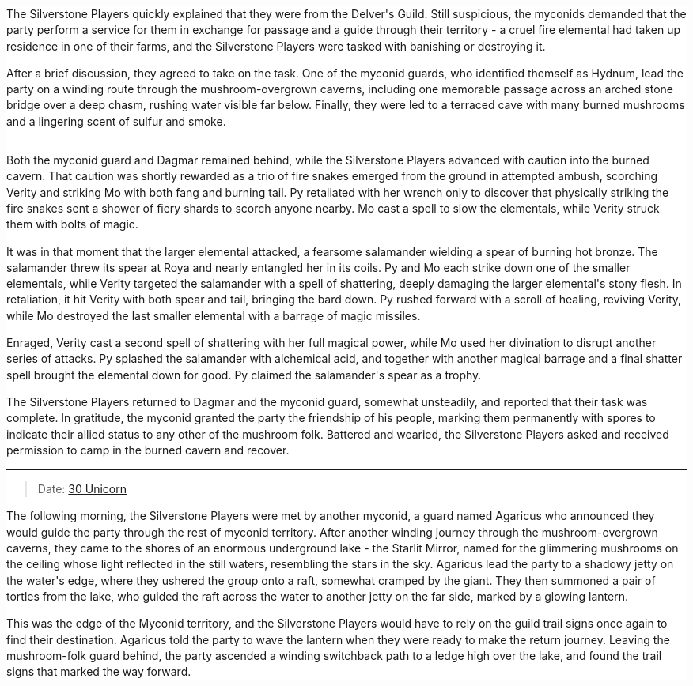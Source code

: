 The Silverstone Players quickly explained that they were from the Delver's Guild. Still suspicious, the myconids demanded that the party perform a service for them in exchange for passage and a guide through their territory - a cruel fire elemental had taken up residence in one of their farms, and the Silverstone Players were tasked with banishing or destroying it.

After a brief discussion, they agreed to take on the task. One of the myconid guards, who identified themself as Hydnum, lead the party on a winding route through the mushroom-overgrown caverns, including one memorable passage across an arched stone bridge over a deep chasm, rushing water visible far below. Finally, they were led to a terraced cave with many burned mushrooms and a lingering scent of sulfur and smoke.

<hr />



Both the myconid guard and Dagmar remained behind, while the Silverstone Players advanced with caution into the burned cavern. That caution was shortly rewarded as a trio of fire snakes emerged from the ground in attempted ambush, scorching Verity and striking Mo with both fang and burning tail. Py retaliated with her wrench only to discover that physically striking the fire snakes sent a shower of fiery shards to scorch anyone nearby. Mo cast a spell to slow the elementals, while Verity struck them with bolts of magic.

It was in that moment that the larger elemental attacked, a fearsome salamander wielding a spear of burning hot bronze. The salamander threw its spear at Roya and nearly entangled her in its coils. Py and Mo each strike down one of the smaller elementals, while Verity targeted the salamander with a spell of shattering, deeply damaging the larger elemental's stony flesh. In retaliation, it hit Verity with both spear and tail, bringing the bard down. Py rushed forward with a scroll of healing, reviving Verity, while Mo destroyed the last smaller elemental with a barrage of magic missiles.

Enraged, Verity cast a second spell of shattering with her full magical power, while Mo used her divination to disrupt another series of attacks. Py splashed the salamander with alchemical acid, and together with another magical barrage and a final shatter spell brought the elemental down for good. Py claimed the salamander's spear as a trophy.

The Silverstone Players returned to Dagmar and the myconid guard, somewhat unsteadily, and reported that their task was complete. In gratitude, the myconid granted the party the friendship of his people, marking them permanently with spores to indicate their allied status to any other of the mushroom folk. Battered and wearied, the Silverstone Players asked and received permission to camp in the burned cavern and recover.



<hr />

> Date: [30 Unicorn]({{site.baseurl}}/campaigns/wellspring/adventures#autumn-2258)



The following morning, the Silverstone Players were met by another myconid, a guard named Agaricus who announced they would guide the party through the rest of myconid territory. After another winding journey through the mushroom-overgrown caverns, they came to the shores of an enormous underground lake - the Starlit Mirror, named for the glimmering mushrooms on the ceiling whose light reflected in the still waters, resembling the stars in the sky. Agaricus lead the party to a shadowy jetty on the water's edge, where they ushered the group onto a raft, somewhat cramped by the giant. They then summoned a pair of tortles from the lake, who guided the raft across the water to another jetty on the far side, marked by a glowing lantern.

This was the edge of the Myconid territory, and the Silverstone Players would have to rely on the guild trail signs once again to find their destination. Agaricus told the party to wave the lantern when they were ready to make the return journey. Leaving the mushroom-folk guard behind, the party ascended a winding switchback path to a ledge high over the lake, and found the trail signs that marked the way forward.
